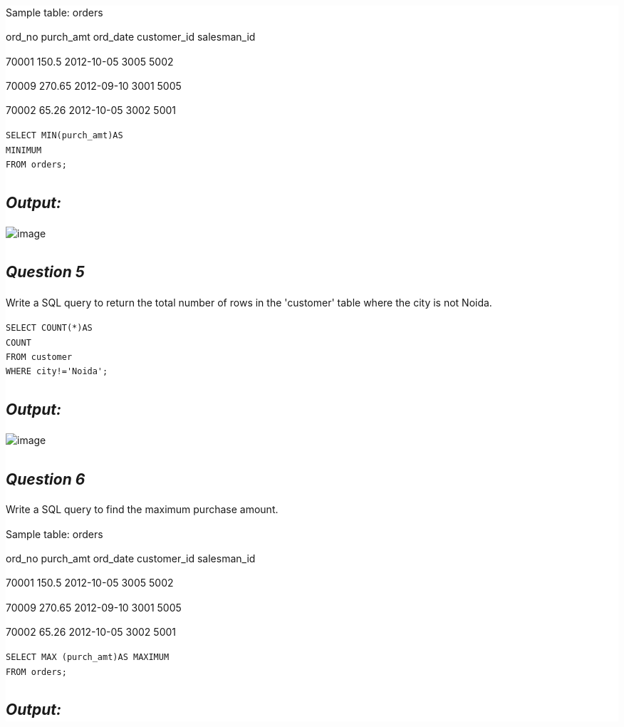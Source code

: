 Sample table: orders

ord_no purch_amt ord_date customer_id salesman_id

70001 150.5 2012-10-05 3005 5002

70009 270.65 2012-09-10 3001 5005

70002 65.26 2012-10-05 3002 5001

```
SELECT MIN(purch_amt)AS
MINIMUM
FROM orders;
```
## *Output:*

![image](https://github.com/user-attachments/assets/77336749-974a-44be-ba09-0ec0fd4e04ad)


## *Question 5*

Write a SQL query to return the total number of rows in the 'customer' table where the city is not Noida.
```
SELECT COUNT(*)AS 
COUNT
FROM customer
WHERE city!='Noida';
```
## *Output:*

![image](https://github.com/user-attachments/assets/d1974d6a-e83a-47df-aa64-0256aea51d3e)


## *Question 6*

Write a SQL query to find the maximum purchase amount.

Sample table: orders

ord_no purch_amt ord_date customer_id salesman_id

70001 150.5 2012-10-05 3005 5002

70009 270.65 2012-09-10 3001 5005

70002 65.26 2012-10-05 3002 5001

```
SELECT MAX (purch_amt)AS MAXIMUM
FROM orders;
```
## *Output:*
